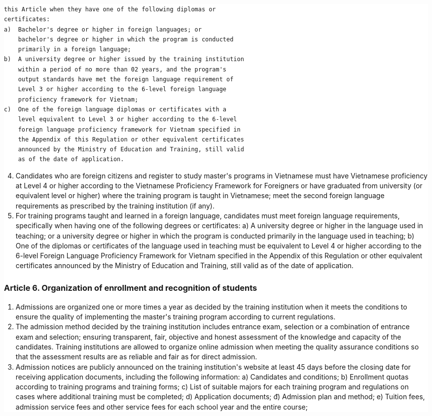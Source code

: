     this Article when they have one of the following diplomas or
    certificates:
    a)  Bachelor's degree or higher in foreign languages; or
        bachelor's degree or higher in which the program is conducted
        primarily in a foreign language;
    b)  A university degree or higher issued by the training institution
        within a period of no more than 02 years, and the program's
        output standards have met the foreign language requirement of
        Level 3 or higher according to the 6-level foreign language
        proficiency framework for Vietnam;
    c)  One of the foreign language diplomas or certificates with a
        level equivalent to Level 3 or higher according to the 6-level
        foreign language proficiency framework for Vietnam specified in
        the Appendix of this Regulation or other equivalent certificates
        announced by the Ministry of Education and Training, still valid
        as of the date of application.
4.  Candidates who are foreign citizens and register to study master's
    programs in Vietnamese must have Vietnamese proficiency at Level 4
    or higher according to the Vietnamese Proficiency Framework for
    Foreigners or have graduated from university (or equivalent level or
    higher) where the training program is taught in Vietnamese; meet the
    second foreign language requirements as prescribed by the training
    institution (if any).
5.  For training programs taught and learned in a foreign language,
    candidates must meet foreign language requirements, specifically
    when having one of the following degrees or certificates:
    a)  A university degree or higher in the language used in teaching;
        or a university degree or higher in which the program is
        conducted primarily in the language used in teaching;
    b)  One of the diplomas or certificates of the language used in
        teaching must be equivalent to Level 4 or higher according to
        the 6-level Foreign Language Proficiency Framework for Vietnam
        specified in the Appendix of this Regulation or other equivalent
        certificates announced by the Ministry of Education and
        Training, still valid as of the date of application.

### Article 6. Organization of enrollment and recognition of students

1.  Admissions are organized one or more times a year as decided by the
    training institution when it meets the conditions to ensure the
    quality of implementing the master's training program according to
    current regulations.
2.  The admission method decided by the training institution includes
    entrance exam, selection or a combination of entrance exam and
    selection; ensuring transparent, fair, objective and honest
    assessment of the knowledge and capacity of the candidates. Training
    institutions are allowed to organize online admission when meeting
    the quality assurance conditions so that the assessment results are
    as reliable and fair as for direct admission.
3.  Admission notices are publicly announced on the training
    institution's website at least 45 days before the closing date for
    receiving application documents, including the following
    information:
    a)  Candidates and conditions;
    b)  Enrollment quotas according to training programs and training
        forms;
    c)  List of suitable majors for each training program and
        regulations on cases where additional training must be
        completed;
    d)  Application documents;
    đ) Admission plan and method;
    e)  Tuition fees, admission service fees and other service fees for
        each school year and the entire course;